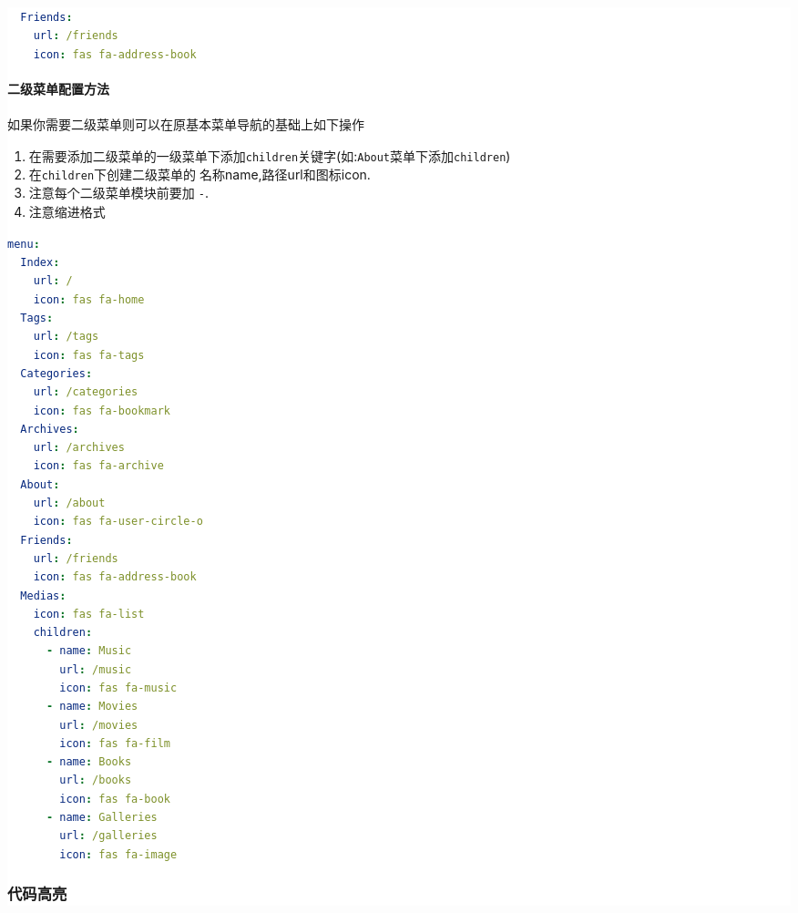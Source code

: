 ```yaml
  Friends:
    url: /friends
    icon: fas fa-address-book
```

#### 二级菜单配置方法

如果你需要二级菜单则可以在原基本菜单导航的基础上如下操作

1. 在需要添加二级菜单的一级菜单下添加`children`关键字(如:`About`菜单下添加`children`)     
2. 在`children`下创建二级菜单的 名称name,路径url和图标icon.      
3. 注意每个二级菜单模块前要加 `-`.     
4. 注意缩进格式  

```yaml
menu:
  Index:
    url: /
    icon: fas fa-home
  Tags:
    url: /tags
    icon: fas fa-tags
  Categories:
    url: /categories
    icon: fas fa-bookmark
  Archives:
    url: /archives
    icon: fas fa-archive
  About:
    url: /about
    icon: fas fa-user-circle-o
  Friends:
    url: /friends
    icon: fas fa-address-book
  Medias:
    icon: fas fa-list
    children:
      - name: Music
        url: /music
        icon: fas fa-music
      - name: Movies
        url: /movies
        icon: fas fa-film
      - name: Books
        url: /books
        icon: fas fa-book
      - name: Galleries
        url: /galleries
        icon: fas fa-image
```


### 代码高亮
